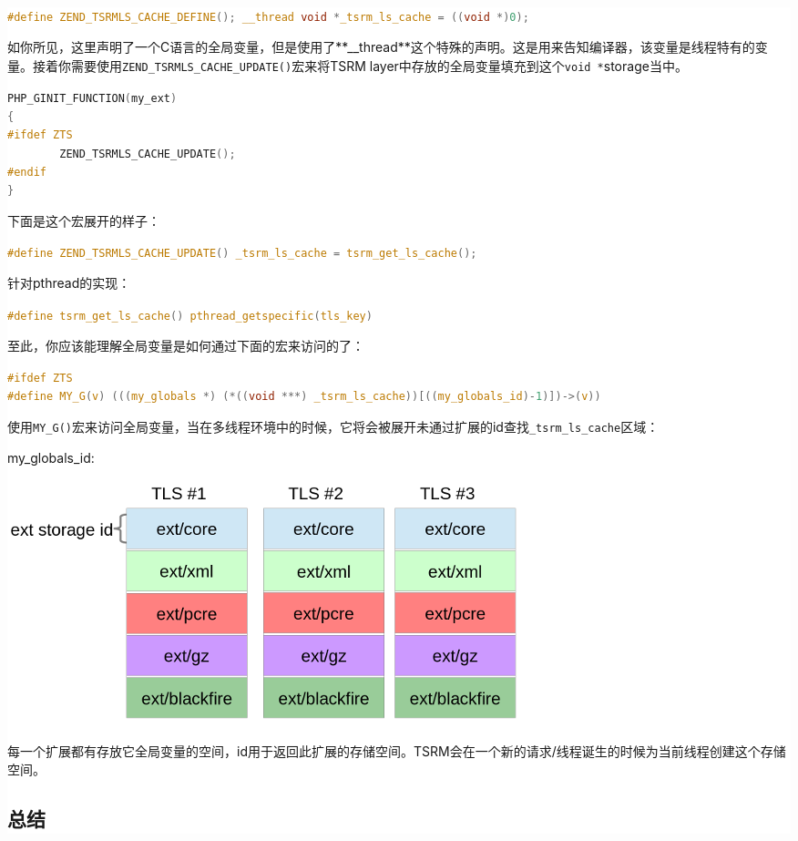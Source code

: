 ```c
#define ZEND_TSRMLS_CACHE_DEFINE(); __thread void *_tsrm_ls_cache = ((void *)0);
```

如你所见，这里声明了一个C语言的全局变量，但是使用了**__thread**这个特殊的声明。这是用来告知编译器，该变量是线程特有的变量。接着你需要使用`ZEND_TSRMLS_CACHE_UPDATE()`宏来将TSRM layer中存放的全局变量填充到这个`void *`storage当中。

```c
PHP_GINIT_FUNCTION(my_ext)
{
#ifdef ZTS
		ZEND_TSRMLS_CACHE_UPDATE();
#endif
}
```

下面是这个宏展开的样子：

```c
#define ZEND_TSRMLS_CACHE_UPDATE() _tsrm_ls_cache = tsrm_get_ls_cache();
```

针对pthread的实现：

```c
#define tsrm_get_ls_cache() pthread_getspecific(tls_key)
```

至此，你应该能理解全局变量是如何通过下面的宏来访问的了：

```c
#ifdef ZTS
#define MY_G(v) (((my_globals *) (*((void ***) _tsrm_ls_cache))[((my_globals_id)-1)])->(v))
```

使用`MY_G()`宏来访问全局变量，当在多线程环境中的时候，它将会被展开未通过扩展的id查找`_tsrm_ls_cache`区域：

my_globals_id:

![](/img/2017-10-13/php_extensions_resources.png)

每一个扩展都有存放它全局变量的空间，id用于返回此扩展的存储空间。TSRM会在一个新的请求/线程诞生的时候为当前线程创建这个存储空间。

## 总结
